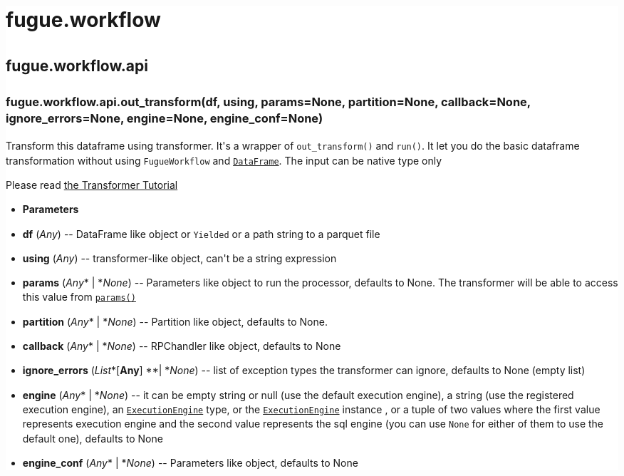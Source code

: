 # fugue.workflow

## fugue.workflow.api


### fugue.workflow.api.out_transform(df, using, params=None, partition=None, callback=None, ignore_errors=None, engine=None, engine_conf=None)
Transform this dataframe using transformer. It's a wrapper of
`out_transform()` and
`run()`. It let you do the
basic dataframe transformation without using
`FugueWorkflow` and
[`DataFrame`](fugue.dataframe.md#fugue.dataframe.dataframe.DataFrame). The input can be native
type only

Please read [the Transformer Tutorial](https://fugue-tutorials.readthedocs.io/tutorials/extensions/transformer.html)


* **Parameters**


* **df** (*Any*) -- DataFrame like object or `Yielded`
or a path string to a parquet file


* **using** (*Any*) -- transformer-like object, can't be a string expression


* **params** (*Any** | **None*) -- Parameters like object to run the processor, defaults to None.
The transformer will be able to access this value from
[`params()`](fugue.extensions.md#fugue.extensions.context.ExtensionContext.params)


* **partition** (*Any** | **None*) -- Partition like object, defaults to None.


* **callback** (*Any** | **None*) -- RPChandler like object, defaults to None


* **ignore_errors** (*List**[**Any**] **| **None*) -- list of exception types the transformer can ignore,
defaults to None (empty list)


* **engine** (*Any** | **None*) -- it can be empty string or null (use the default execution
engine), a string (use the registered execution engine), an
[`ExecutionEngine`](fugue.execution.md#fugue.execution.execution_engine.ExecutionEngine) type, or
the [`ExecutionEngine`](fugue.execution.md#fugue.execution.execution_engine.ExecutionEngine) instance
, or a tuple of two values where the first value represents execution
engine and the second value represents the sql engine (you can use `None`
for either of them to use the default one), defaults to None


* **engine_conf** (*Any** | **None*) -- Parameters like object, defaults to None

